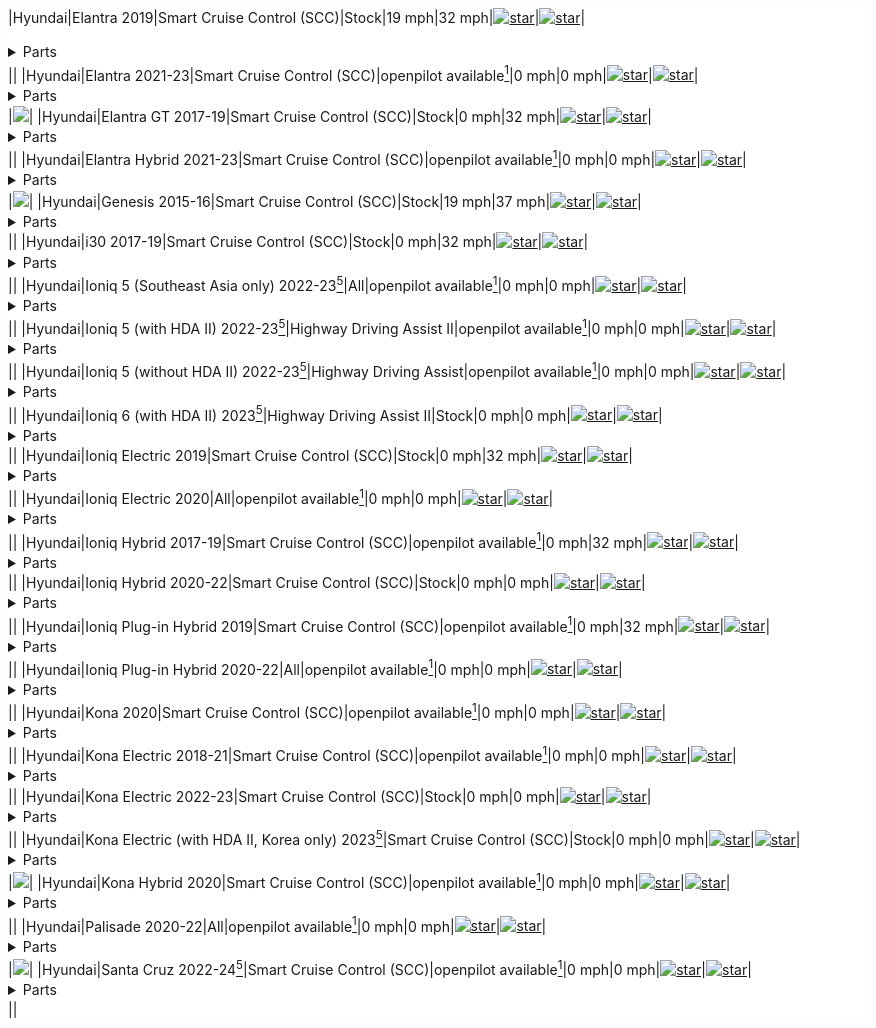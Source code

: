 |Hyundai|Elantra 2019|Smart Cruise Control (SCC)|Stock|19 mph|32 mph|[![star](assets/icon-star-full.svg)](##)|[![star](assets/icon-star-full.svg)](##)|<details><summary>Parts</summary></details>||
|Hyundai|Elantra 2021-23|Smart Cruise Control (SCC)|openpilot available[<sup>1</sup>](#footnotes)|0 mph|0 mph|[![star](assets/icon-star-full.svg)](##)|[![star](assets/icon-star-full.svg)](##)|<details><summary>Parts</summary></details>|<a href="https://youtu.be/_EdYQtV52-c" target="_blank"><img height="18px" src="assets/icon-youtube.svg"></img></a>|
|Hyundai|Elantra GT 2017-19|Smart Cruise Control (SCC)|Stock|0 mph|32 mph|[![star](assets/icon-star-full.svg)](##)|[![star](assets/icon-star-full.svg)](##)|<details><summary>Parts</summary></details>||
|Hyundai|Elantra Hybrid 2021-23|Smart Cruise Control (SCC)|openpilot available[<sup>1</sup>](#footnotes)|0 mph|0 mph|[![star](assets/icon-star-full.svg)](##)|[![star](assets/icon-star-full.svg)](##)|<details><summary>Parts</summary></details>|<a href="https://youtu.be/_EdYQtV52-c" target="_blank"><img height="18px" src="assets/icon-youtube.svg"></img></a>|
|Hyundai|Genesis 2015-16|Smart Cruise Control (SCC)|Stock|19 mph|37 mph|[![star](assets/icon-star-full.svg)](##)|[![star](assets/icon-star-full.svg)](##)|<details><summary>Parts</summary></details>||
|Hyundai|i30 2017-19|Smart Cruise Control (SCC)|Stock|0 mph|32 mph|[![star](assets/icon-star-full.svg)](##)|[![star](assets/icon-star-full.svg)](##)|<details><summary>Parts</summary></details>||
|Hyundai|Ioniq 5 (Southeast Asia only) 2022-23[<sup>5</sup>](#footnotes)|All|openpilot available[<sup>1</sup>](#footnotes)|0 mph|0 mph|[![star](assets/icon-star-full.svg)](##)|[![star](assets/icon-star-full.svg)](##)|<details><summary>Parts</summary></details>||
|Hyundai|Ioniq 5 (with HDA II) 2022-23[<sup>5</sup>](#footnotes)|Highway Driving Assist II|openpilot available[<sup>1</sup>](#footnotes)|0 mph|0 mph|[![star](assets/icon-star-full.svg)](##)|[![star](assets/icon-star-full.svg)](##)|<details><summary>Parts</summary></details>||
|Hyundai|Ioniq 5 (without HDA II) 2022-23[<sup>5</sup>](#footnotes)|Highway Driving Assist|openpilot available[<sup>1</sup>](#footnotes)|0 mph|0 mph|[![star](assets/icon-star-full.svg)](##)|[![star](assets/icon-star-full.svg)](##)|<details><summary>Parts</summary></details>||
|Hyundai|Ioniq 6 (with HDA II) 2023[<sup>5</sup>](#footnotes)|Highway Driving Assist II|Stock|0 mph|0 mph|[![star](assets/icon-star-full.svg)](##)|[![star](assets/icon-star-full.svg)](##)|<details><summary>Parts</summary></details>||
|Hyundai|Ioniq Electric 2019|Smart Cruise Control (SCC)|Stock|0 mph|32 mph|[![star](assets/icon-star-full.svg)](##)|[![star](assets/icon-star-full.svg)](##)|<details><summary>Parts</summary></details>||
|Hyundai|Ioniq Electric 2020|All|openpilot available[<sup>1</sup>](#footnotes)|0 mph|0 mph|[![star](assets/icon-star-full.svg)](##)|[![star](assets/icon-star-full.svg)](##)|<details><summary>Parts</summary></details>||
|Hyundai|Ioniq Hybrid 2017-19|Smart Cruise Control (SCC)|openpilot available[<sup>1</sup>](#footnotes)|0 mph|32 mph|[![star](assets/icon-star-full.svg)](##)|[![star](assets/icon-star-full.svg)](##)|<details><summary>Parts</summary></details>||
|Hyundai|Ioniq Hybrid 2020-22|Smart Cruise Control (SCC)|Stock|0 mph|0 mph|[![star](assets/icon-star-full.svg)](##)|[![star](assets/icon-star-full.svg)](##)|<details><summary>Parts</summary></details>||
|Hyundai|Ioniq Plug-in Hybrid 2019|Smart Cruise Control (SCC)|openpilot available[<sup>1</sup>](#footnotes)|0 mph|32 mph|[![star](assets/icon-star-full.svg)](##)|[![star](assets/icon-star-full.svg)](##)|<details><summary>Parts</summary></details>||
|Hyundai|Ioniq Plug-in Hybrid 2020-22|All|openpilot available[<sup>1</sup>](#footnotes)|0 mph|0 mph|[![star](assets/icon-star-full.svg)](##)|[![star](assets/icon-star-full.svg)](##)|<details><summary>Parts</summary></details>||
|Hyundai|Kona 2020|Smart Cruise Control (SCC)|openpilot available[<sup>1</sup>](#footnotes)|0 mph|0 mph|[![star](assets/icon-star-full.svg)](##)|[![star](assets/icon-star-full.svg)](##)|<details><summary>Parts</summary></details>||
|Hyundai|Kona Electric 2018-21|Smart Cruise Control (SCC)|openpilot available[<sup>1</sup>](#footnotes)|0 mph|0 mph|[![star](assets/icon-star-full.svg)](##)|[![star](assets/icon-star-full.svg)](##)|<details><summary>Parts</summary></details>||
|Hyundai|Kona Electric 2022-23|Smart Cruise Control (SCC)|Stock|0 mph|0 mph|[![star](assets/icon-star-full.svg)](##)|[![star](assets/icon-star-full.svg)](##)|<details><summary>Parts</summary></details>||
|Hyundai|Kona Electric (with HDA II, Korea only) 2023[<sup>5</sup>](#footnotes)|Smart Cruise Control (SCC)|Stock|0 mph|0 mph|[![star](assets/icon-star-full.svg)](##)|[![star](assets/icon-star-full.svg)](##)|<details><summary>Parts</summary></details>|<a href="https://www.youtube.com/watch?v=U2fOCmcQ8hw" target="_blank"><img height="18px" src="assets/icon-youtube.svg"></img></a>|
|Hyundai|Kona Hybrid 2020|Smart Cruise Control (SCC)|openpilot available[<sup>1</sup>](#footnotes)|0 mph|0 mph|[![star](assets/icon-star-full.svg)](##)|[![star](assets/icon-star-full.svg)](##)|<details><summary>Parts</summary></details>||
|Hyundai|Palisade 2020-22|All|openpilot available[<sup>1</sup>](#footnotes)|0 mph|0 mph|[![star](assets/icon-star-full.svg)](##)|[![star](assets/icon-star-full.svg)](##)|<details><summary>Parts</summary></details>|<a href="https://youtu.be/TAnDqjF4fDY?t=456" target="_blank"><img height="18px" src="assets/icon-youtube.svg"></img></a>|
|Hyundai|Santa Cruz 2022-24[<sup>5</sup>](#footnotes)|Smart Cruise Control (SCC)|openpilot available[<sup>1</sup>](#footnotes)|0 mph|0 mph|[![star](assets/icon-star-full.svg)](##)|[![star](assets/icon-star-full.svg)](##)|<details><summary>Parts</summary></details>||